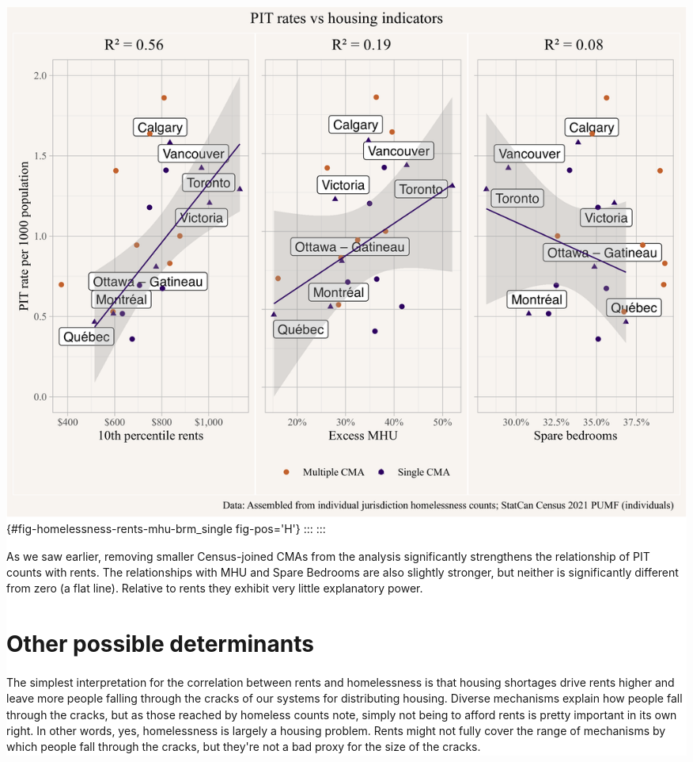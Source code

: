 ![](index_files/figure-pdf/fig-homelessness-rents-mhu-brm_single-1.png){#fig-homelessness-rents-mhu-brm_single fig-pos='H'}
:::
:::




As we saw earlier, removing smaller Census-joined CMAs from the analysis significantly strengthens the relationship of PIT counts with rents. The relationships with MHU and Spare Bedrooms are also slightly stronger, but neither is significantly different from zero (a flat line). Relative to rents they exhibit very little explanatory power.

# Other possible determinants

The simplest interpretation for the correlation between rents and homelessness is that housing shortages drive rents higher and leave more people falling through the cracks of our systems for distributing housing. Diverse mechanisms explain how people fall through the cracks, but as those reached by homeless counts note, simply not being to afford rents is pretty important in its own right. In other words, yes, homelessness is largely a housing problem. Rents might not fully cover the range of mechanisms by which people fall through the cracks, but they're not a bad proxy for the size of the cracks.
